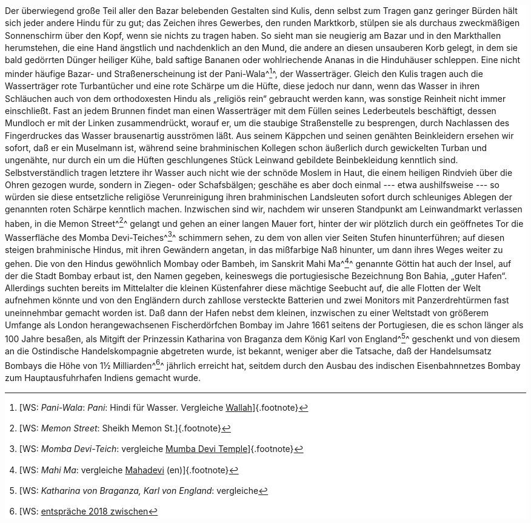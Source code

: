 Der überwiegend große Teil aller den Bazar belebenden Gestalten sind
Kulis, denn selbst zum Tragen ganz geringer Bürden hält sich jeder
andere Hindu für zu gut; das Zeichen ihres Gewerbes, den runden
Marktkorb, stülpen sie als durchaus zweckmäßigen Sonnenschirm über den
Kopf, wenn sie nichts
zu tragen haben. So sieht man sie neugierig am Bazar und in den
Markthallen herumstehen, die eine Hand ängstlich und nachdenklich an den
Mund, die andere an diesen unsauberen Korb gelegt, in dem sie bald
gedörrten Dünger heiliger Kühe, bald saftige Bananen oder wohlriechende
Ananas in die Hinduhäuser schleppen. Eine nicht minder häufige Bazar-
und Straßenerscheinung ist der Pani-Wala^[^222]^, der Wasserträger. Gleich
den Kulis tragen auch die Wasserträger rote Turbantücher und eine rote
Schärpe um die Hüfte, diese jedoch nur dann, wenn das Wasser in ihren
Schläuchen auch von dem orthodoxesten Hindu als „religiös rein“
gebraucht werden kann, was sonstige Reinheit nicht immer einschließt.
Fast an jedem Brunnen findet man einen Wasserträger mit dem Füllen
seines Lederbeutels beschäftigt, dessen Mundloch er mit der Linken
zusammendrückt, worauf er, um die staubige Straßenstelle zu besprengen,
durch Nachlassen des Fingerdruckes das Wasser brausenartig ausströmen
läßt. Aus seinem Käppchen und seinen genähten Beinkleidern ersehen wir
sofort, daß er ein Muselmann ist, während seine brahminischen Kollegen
schon äußerlich durch gewickelten Turban und ungenähte, nur durch ein um
die Hüften geschlungenes Stück Leinwand gebildete Beinbekleidung
kenntlich sind. Selbstverständlich tragen letztere ihr Wasser auch nicht
wie der schnöde Moslem in Haut, die einem heiligen Rindvieh über die
Ohren gezogen wurde, sondern in Ziegen- oder Schafsbälgen; geschähe es
aber doch einmal --- etwa aushilfsweise --- so würden sie diese
entsetzliche religiöse Verunreinigung ihren brahminischen Landsleuten
sofort durch schleuniges Ablegen der genannten roten Schärpe kenntlich
machen. Inzwischen sind wir, nachdem wir unseren Standpunkt am
Leinwandmarkt verlassen haben, in die Memon Street^[^223]^ gelangt und gehen
an einer langen Mauer fort, hinter der wir plötzlich durch ein
geöffnetes Tor die Wasserfläche des Momba Devi-Teiches^[^224]^ schimmern
sehen, zu dem von allen vier Seiten Stufen hinunterführen; auf diesen
steigen brahminische Hindus, mit ihren Gewändern angetan, in das
mißfarbige Naß hinunter, um dann ihres Weges weiter zu gehen. Die von
den Hindus gewöhnlich Mombay oder Bambeh, im Sanskrit Mahi Ma^[^225]^
genannte Göttin hat auch der Insel, auf der die Stadt Bombay erbaut ist,
den Namen gegeben, keineswegs die portugiesische Bezeichnung Bon Bahia,
„guter Hafen“. Allerdings suchten bereits im Mittelalter die kleinen
Küstenfahrer diese mächtige Seebucht auf, die alle Flotten der Welt
aufnehmen könnte und von den Engländern durch zahllose versteckte
Batterien und zwei Monitors mit Panzerdrehtürmen fast uneinnehmbar
gemacht worden ist. Daß dann der Hafen nebst dem kleinen, inzwischen zu
einer Weltstadt von größerem Umfange als London herangewachsenen
Fischerdörfchen Bombay im Jahre 1661 seitens der Portugiesen, die es
schon länger als 100 Jahre besaßen, als Mitgift der Prinzessin Katharina
von Braganza dem König Karl von England^[^226]^ geschenkt und von diesem an
die Ostindische Handelskompagnie abgetreten wurde, ist bekannt, weniger
aber die Tatsache, daß der Handelsumsatz Bombays die Höhe von 1½
Milliarden^[^227]^ jährlich erreicht hat, seitdem durch den Ausbau des
indischen Eisenbahnnetzes Bombay zum Hauptausfuhrhafen Indiens gemacht
wurde.


[^202]: [WS: *Viktoria-Terminus-Bahnhof*: vergleiche [Chhatrapati Shivaji Terminus](https://de.wikipedia.org/wiki/Chhatrapati_Shivaji_Terminus)]{.footnote}
[^203]: [WS: *Watsonhotels*: vergleiche [Watson\'s Hotel](https://en.wikipedia.org/wiki/Watson's_Hotel)]{.footnote}
[^204]: [WS: *L'hombre*: vergleiche [L'Hombre](https://de.wikipedia.org/wiki/L’Hombre)]{.footnote}
[^205]: [WS: *Pest in Bombay*: 1896-1904, vergleiche [Bombay plague epidemic](https://en.wikipedia.org/wiki/Bombay_plague_epidemic)]{.footnote}
[^206]: [WS: *Kumaon*: vergleiche [Kumaon division](https://en.wikipedia.org/wiki/Kumaon_division)]{.footnote}
[^207]: [WS: *Drommete*: vergleiche [Trompete](https://de.wikipedia.org/wiki/Trompete)]{.footnote}
[^208]: [WS: *Präsidentschaft*: vergleiche [Bombay](https://de.wikipedia.org/wiki/Bombay_(Präsidentschaft))]{.footnote}
[^209]: [WS: *Table d'hote*: vergleiche [Table d'hôte](https://de.wikipedia.org/wiki/Table_d’hôte)]{.footnote}
[^210]: [WS: *Tiffin*: vergleiche [Tiffin](https://en.wikipedia.org/wiki/Tiffin)]{.footnote}
[^211]: [WS: *Gari*: vergleiche [Gari](https://en.wikipedia.org/wiki/Gari_(vehicle))]{.footnote}
[^212]: [WS: *University Garden/Tower*: vergleiche [File:Bombay University Garden](https://de.wikipedia.org/wiki/File:Bombay_University_Garden.jpg)
[^213]: [WS: *Prembschand Raitschad*: vergleiche [Premchand Roychand](https://en.wikipedia.org/wiki/Premchand_Roychand)]{.footnote}
[^214]: [WS: *Parsis*: vergleiche [Parsen](https://de.wikipedia.org/wiki/Parsen)]{.footnote}
[^215]: [WS: *Hauptpostamt*: vergleiche [General Post Office](https://de.wikipedia.org/wiki/General_Post_Office_(Mumbai))]{.footnote}
[^216]: [WS: *Crawford Market*: vergleiche [Mahatma Jyotiba Phule Mandai](https://en.wikipedia.org/wiki/Mahatma_Jyotiba_Phule_Mandai) (en)]{.footnote}
[^217]: [WS: *Abdul Raman Street*: Abdul Rehman St.]{.footnote}
[^218]: [WS: *Jenjiker Street*: Janjiker St.]{.footnote}
[^219]: [WS: *Dschuma*: vergleiche [Jama Mosque, Mumbai](https://en.wikipedia.org/wiki/Jama_Mosque,_Mumbai)]{.footnote}
[^220]: [WS: *Zebu*: vergleiche [Zebu](https://de.wikipedia.org/wiki/Zebu)]{.footnote}
[^221]: [WS: Auswirkungen des *Hazardspiels* der CSA: vergleiche [King Cotton](https://en.wikipedia.org/wiki/King_Cotton)]{.footnote}
[^222]: [WS: *Pani-Wala*: *Pani*: Hindi für Wasser. Vergleiche [Wallah](https://de.wikipedia.org/wiki/Wallah_(Indien))]{.footnote}
[^223]: [WS: *Memon Street*: Sheikh Memon St.]{.footnote}
[^224]: [WS: *Momba Devi-Teich*: vergleiche [Mumba Devi Temple](https://en.wikipedia.org/wiki/Mumba_Devi_Temple)]{.footnote}
[^225]: [WS: *Mahi Ma*: vergleiche [Mahadevi](https://en.wikipedia.org/wiki/Mahadevi) (en)]{.footnote}
[^226]: [WS: *Katharina von Braganza, Karl von England*: vergleiche
[^227]: [WS: [entspräche 2018 zwischen](https://de.wikipedia.org/wiki/Vorlage:Inflation)
[^228]: [WS: *Pindschrapol*: hinduistische Tierheimeinrichtungen, heute
[^229]: [WS: *Sat hai*: Vollständig lautet die Formel [Rama](https://de.wikipedia.org/wiki/Rama_(Mythologie)) „Der Name Ramas ist die Wahrheit.“]{.footnote}
[^230]: [WS: *Budiker*: vergleiche [Budike](https://de.wikipedia.org/wiki/Budike)]{.footnote}
[^231]: [WS: *Fikus*: vergleiche [Feige](https://de.wikipedia.org/wiki/Feige)]{.footnote}
[^232]: [WS: *Byculla* und *Malabarhügel*: vergleich[Byculla](https://en.wikipedia.org/wiki/Byculla) und 
[^233]: [WS: *Elefanta*: vergleiche [Elephanta](https://de.wikipedia.org/wiki/Elephanta_(Insel))]{.footnote}
[^234]: [WS: *Bajaderen*: vergleiche [Bajadere](https://de.wikipedia.org/wiki/Bajadere)]{.footnote}
[^235]: [WS: *bengalische Beleuchtung*: vergleiche [Bengalisches Feuer](https://de.wikipedia.org/wiki/Bengalisches_Feuer)]{.footnote}
[^236]: [WS: *Türme des Schweigens*: vergleiche [Dachma](https://de.wikipedia.org/wiki/Dachma)]{.footnote}
[^237]: [WS: *Jesdedschird*: vergleiche [Yazdegerd III.](https://de.wikipedia.org/wiki/Yazdegerd_III.), regierte 632 bis 651.]{.footnote}
[^238]: [WS: *Zoroasters*: vergleiche [Zarathustra](https://de.wikipedia.org/wiki/Zarathustra),
[^239]: [WS: *Feueranbeter*: vergleiche [Feuertempel](https://de.wikipedia.org/wiki/Feuertempel)]{.footnote}